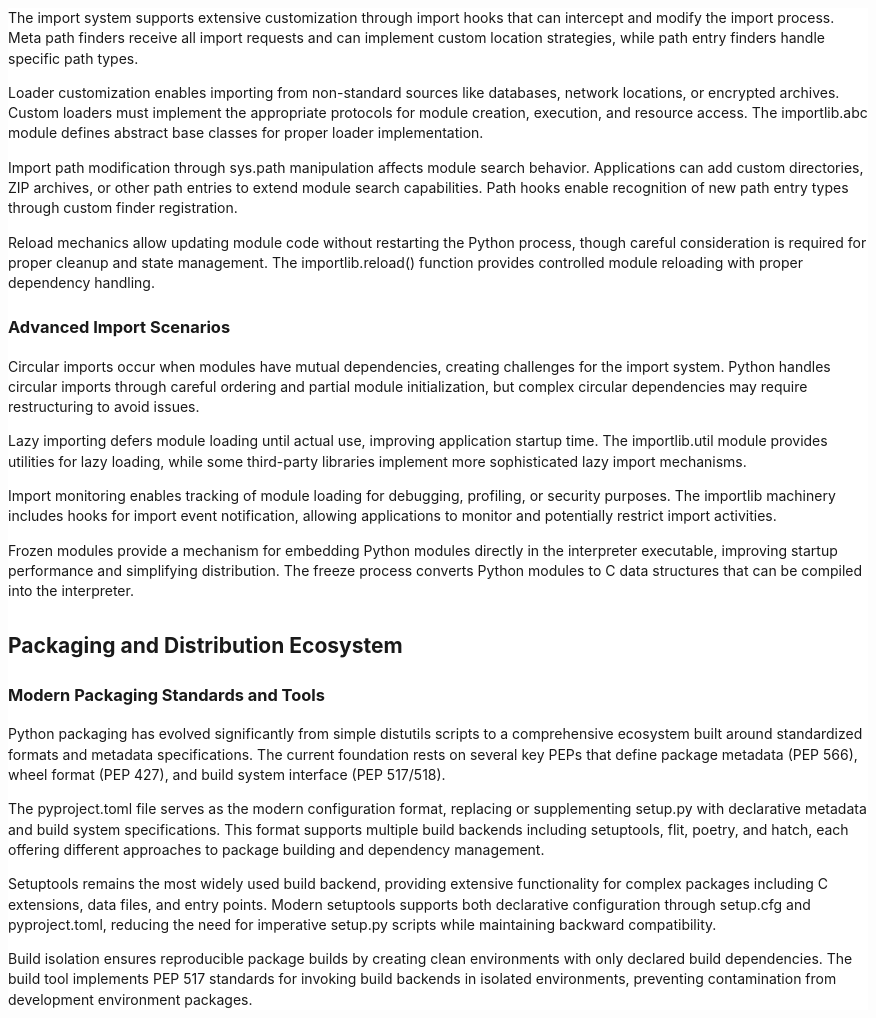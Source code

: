 The import system supports extensive customization through import hooks that can intercept and modify the import process. Meta path finders receive all import requests and can implement custom location strategies, while path entry finders handle specific path types.

Loader customization enables importing from non-standard sources like databases, network locations, or encrypted archives. Custom loaders must implement the appropriate protocols for module creation, execution, and resource access. The importlib.abc module defines abstract base classes for proper loader implementation.

Import path modification through sys.path manipulation affects module search behavior. Applications can add custom directories, ZIP archives, or other path entries to extend module search capabilities. Path hooks enable recognition of new path entry types through custom finder registration.

Reload mechanics allow updating module code without restarting the Python process, though careful consideration is required for proper cleanup and state management. The importlib.reload() function provides controlled module reloading with proper dependency handling.

### Advanced Import Scenarios

Circular imports occur when modules have mutual dependencies, creating challenges for the import system. Python handles circular imports through careful ordering and partial module initialization, but complex circular dependencies may require restructuring to avoid issues.

Lazy importing defers module loading until actual use, improving application startup time. The importlib.util module provides utilities for lazy loading, while some third-party libraries implement more sophisticated lazy import mechanisms.

Import monitoring enables tracking of module loading for debugging, profiling, or security purposes. The importlib machinery includes hooks for import event notification, allowing applications to monitor and potentially restrict import activities.

Frozen modules provide a mechanism for embedding Python modules directly in the interpreter executable, improving startup performance and simplifying distribution. The freeze process converts Python modules to C data structures that can be compiled into the interpreter.

## Packaging and Distribution Ecosystem

### Modern Packaging Standards and Tools

Python packaging has evolved significantly from simple distutils scripts to a comprehensive ecosystem built around standardized formats and metadata specifications. The current foundation rests on several key PEPs that define package metadata (PEP 566), wheel format (PEP 427), and build system interface (PEP 517/518).

The pyproject.toml file serves as the modern configuration format, replacing or supplementing setup.py with declarative metadata and build system specifications. This format supports multiple build backends including setuptools, flit, poetry, and hatch, each offering different approaches to package building and dependency management.

Setuptools remains the most widely used build backend, providing extensive functionality for complex packages including C extensions, data files, and entry points. Modern setuptools supports both declarative configuration through setup.cfg and pyproject.toml, reducing the need for imperative setup.py scripts while maintaining backward compatibility.

Build isolation ensures reproducible package builds by creating clean environments with only declared build dependencies. The build tool implements PEP 517 standards for invoking build backends in isolated environments, preventing contamination from development environment packages.

